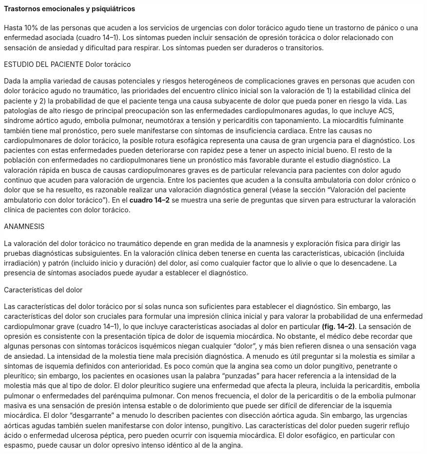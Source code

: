 #### Trastornos emocionales y psiquiátricos

Hasta 10% de las personas que acuden a los servicios de urgencias con dolor torácico agudo tiene un trastorno de pánico o una enfermedad asociada (cuadro 14–1). Los síntomas pueden incluir sensación de opresión torácica o dolor relacionado con sensación de ansiedad y dificultad para respirar. Los síntomas pueden ser duraderos o transitorios.

ESTUDIO DEL PACIENTE Dolor torácico

Dada la amplia variedad de causas potenciales y riesgos heterogéneos de complicaciones graves en personas que acuden con dolor torácico agudo no traumático, las prioridades del encuentro clínico inicial son la valoración de 1) la estabilidad clínica del paciente y 2) la probabilidad de que el paciente tenga una causa subyacente de dolor que pueda poner en riesgo la vida. Las patologías de alto riesgo de principal preocupación son las enfermedades cardiopulmonares agudas, lo que incluye ACS, síndrome aórtico agudo, embolia pulmonar, neumotórax a tensión y pericarditis con taponamiento. La miocarditis fulminante también tiene mal pronóstico, pero suele manifestarse con síntomas de insuficiencia cardiaca. Entre las causas no cardiopulmonares de dolor torácico, la posible rotura esofágica representa una causa de gran urgencia para el diagnóstico. Los pacientes con estas enfermedades pueden deteriorarse con rapidez pese a tener un aspecto inicial bueno. El resto de la población con enfermedades no cardiopulmonares tiene un pronóstico más favorable durante el estudio diagnóstico. La valoración rápida en busca de causas cardiopulmonares graves es de particular relevancia para pacientes con dolor agudo continuo que acuden para valoración de urgencia. Entre los pacientes que acuden a la consulta ambulatoria con dolor crónico o dolor que se ha resuelto, es razonable realizar una valoración diagnóstica general (véase la sección “Valoración del paciente ambulatorio con dolor torácico”). En el **cuadro 14–2** se muestra una serie de preguntas que sirven para estructurar la valoración clínica de pacientes con dolor torácico.

ANAMNESIS

La valoración del dolor torácico no traumático depende en gran medida de la anamnesis y exploración física para dirigir las pruebas diagnósticas subsiguientes. En la valoración clínica deben tenerse en cuenta las características, ubicación (incluida irradiación) y patrón (incluido inicio y duración) del dolor, así como cualquier factor que lo alivie o que lo desencadene. La presencia de síntomas asociados puede ayudar a establecer el diagnóstico.

Características del dolor

Las características del dolor torácico por sí solas nunca son suficientes para establecer el diagnóstico. Sin embargo, las características del dolor son cruciales para formular una impresión clínica inicial y para valorar la probabilidad de una enfermedad cardiopulmonar grave (cuadro 14–1), lo que incluye características asociadas al dolor en particular **(fig. 14–2)**. La sensación de opresión es consistente con la presentación típica de dolor de isquemia miocárdica. No obstante, el médico debe recordar que algunas personas con síntomas torácicos isquémicos niegan cualquier “dolor”, y más bien refieren disnea o una sensación vaga de ansiedad. La intensidad de la molestia tiene mala precisión diagnóstica. A menudo es útil preguntar si la molestia es similar a síntomas de isquemia definidos con anterioridad. Es poco común que la angina sea como un dolor pungitivo, penetrante o pleurítico; sin embargo, los pacientes en ocasiones usan la palabra “punzadas” para hacer referencia a la intensidad de la molestia más que al tipo de dolor. El dolor pleurítico sugiere una enfermedad que afecta la pleura, incluida la pericarditis, embolia pulmonar o enfermedades del parénquima pulmonar. Con menos frecuencia, el dolor de la pericarditis o de la embolia pulmonar masiva es una sensación de presión intensa estable o de dolorimiento que puede ser difícil de diferenciar de la isquemia miocárdica. El dolor “desgarrante” a menudo lo describen pacientes con disección aórtica aguda. Sin embargo, las urgencias aórticas agudas también suelen manifestarse con dolor intenso, pungitivo. Las características del dolor pueden sugerir reflujo ácido o enfermedad ulcerosa péptica, pero pueden ocurrir con isquemia miocárdica. El dolor esofágico, en particular con espasmo, puede causar un dolor opresivo intenso idéntico al de la angina.
